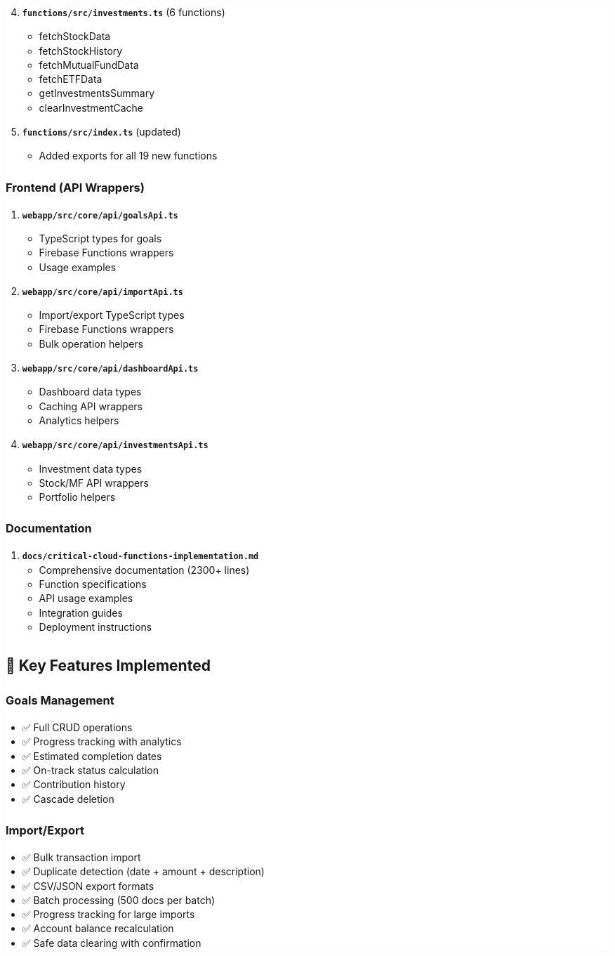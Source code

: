 4. **`functions/src/investments.ts`** (6 functions)
   - fetchStockData
   - fetchStockHistory
   - fetchMutualFundData
   - fetchETFData
   - getInvestmentsSummary
   - clearInvestmentCache

5. **`functions/src/index.ts`** (updated)
   - Added exports for all 19 new functions

### Frontend (API Wrappers)
1. **`webapp/src/core/api/goalsApi.ts`**
   - TypeScript types for goals
   - Firebase Functions wrappers
   - Usage examples

2. **`webapp/src/core/api/importApi.ts`**
   - Import/export TypeScript types
   - Firebase Functions wrappers
   - Bulk operation helpers

3. **`webapp/src/core/api/dashboardApi.ts`**
   - Dashboard data types
   - Caching API wrappers
   - Analytics helpers

4. **`webapp/src/core/api/investmentsApi.ts`**
   - Investment data types
   - Stock/MF API wrappers
   - Portfolio helpers

### Documentation
1. **`docs/critical-cloud-functions-implementation.md`**
   - Comprehensive documentation (2300+ lines)
   - Function specifications
   - API usage examples
   - Integration guides
   - Deployment instructions

## 🔑 Key Features Implemented

### Goals Management
- ✅ Full CRUD operations
- ✅ Progress tracking with analytics
- ✅ Estimated completion dates
- ✅ On-track status calculation
- ✅ Contribution history
- ✅ Cascade deletion

### Import/Export
- ✅ Bulk transaction import
- ✅ Duplicate detection (date + amount + description)
- ✅ CSV/JSON export formats
- ✅ Batch processing (500 docs per batch)
- ✅ Progress tracking for large imports
- ✅ Account balance recalculation
- ✅ Safe data clearing with confirmation
